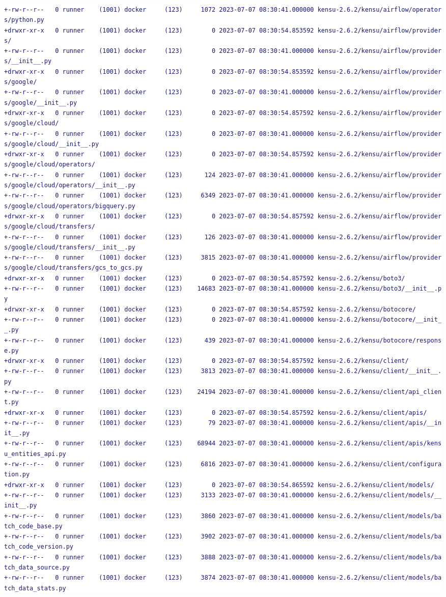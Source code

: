 ```diff
+-rw-r--r--   0 runner    (1001) docker     (123)     1072 2023-07-07 08:30:41.000000 kensu-2.6.2/kensu/airflow/operators/python.py
+drwxr-xr-x   0 runner    (1001) docker     (123)        0 2023-07-07 08:30:54.853592 kensu-2.6.2/kensu/airflow/providers/
+-rw-r--r--   0 runner    (1001) docker     (123)        0 2023-07-07 08:30:41.000000 kensu-2.6.2/kensu/airflow/providers/__init__.py
+drwxr-xr-x   0 runner    (1001) docker     (123)        0 2023-07-07 08:30:54.853592 kensu-2.6.2/kensu/airflow/providers/google/
+-rw-r--r--   0 runner    (1001) docker     (123)        0 2023-07-07 08:30:41.000000 kensu-2.6.2/kensu/airflow/providers/google/__init__.py
+drwxr-xr-x   0 runner    (1001) docker     (123)        0 2023-07-07 08:30:54.857592 kensu-2.6.2/kensu/airflow/providers/google/cloud/
+-rw-r--r--   0 runner    (1001) docker     (123)        0 2023-07-07 08:30:41.000000 kensu-2.6.2/kensu/airflow/providers/google/cloud/__init__.py
+drwxr-xr-x   0 runner    (1001) docker     (123)        0 2023-07-07 08:30:54.857592 kensu-2.6.2/kensu/airflow/providers/google/cloud/operators/
+-rw-r--r--   0 runner    (1001) docker     (123)      124 2023-07-07 08:30:41.000000 kensu-2.6.2/kensu/airflow/providers/google/cloud/operators/__init__.py
+-rw-r--r--   0 runner    (1001) docker     (123)     6349 2023-07-07 08:30:41.000000 kensu-2.6.2/kensu/airflow/providers/google/cloud/operators/bigquery.py
+drwxr-xr-x   0 runner    (1001) docker     (123)        0 2023-07-07 08:30:54.857592 kensu-2.6.2/kensu/airflow/providers/google/cloud/transfers/
+-rw-r--r--   0 runner    (1001) docker     (123)      126 2023-07-07 08:30:41.000000 kensu-2.6.2/kensu/airflow/providers/google/cloud/transfers/__init__.py
+-rw-r--r--   0 runner    (1001) docker     (123)     3815 2023-07-07 08:30:41.000000 kensu-2.6.2/kensu/airflow/providers/google/cloud/transfers/gcs_to_gcs.py
+drwxr-xr-x   0 runner    (1001) docker     (123)        0 2023-07-07 08:30:54.857592 kensu-2.6.2/kensu/boto3/
+-rw-r--r--   0 runner    (1001) docker     (123)    14683 2023-07-07 08:30:41.000000 kensu-2.6.2/kensu/boto3/__init__.py
+drwxr-xr-x   0 runner    (1001) docker     (123)        0 2023-07-07 08:30:54.857592 kensu-2.6.2/kensu/botocore/
+-rw-r--r--   0 runner    (1001) docker     (123)        0 2023-07-07 08:30:41.000000 kensu-2.6.2/kensu/botocore/__init__.py
+-rw-r--r--   0 runner    (1001) docker     (123)      439 2023-07-07 08:30:41.000000 kensu-2.6.2/kensu/botocore/response.py
+drwxr-xr-x   0 runner    (1001) docker     (123)        0 2023-07-07 08:30:54.857592 kensu-2.6.2/kensu/client/
+-rw-r--r--   0 runner    (1001) docker     (123)     3813 2023-07-07 08:30:41.000000 kensu-2.6.2/kensu/client/__init__.py
+-rw-r--r--   0 runner    (1001) docker     (123)    24194 2023-07-07 08:30:41.000000 kensu-2.6.2/kensu/client/api_client.py
+drwxr-xr-x   0 runner    (1001) docker     (123)        0 2023-07-07 08:30:54.857592 kensu-2.6.2/kensu/client/apis/
+-rw-r--r--   0 runner    (1001) docker     (123)       79 2023-07-07 08:30:41.000000 kensu-2.6.2/kensu/client/apis/__init__.py
+-rw-r--r--   0 runner    (1001) docker     (123)    68944 2023-07-07 08:30:41.000000 kensu-2.6.2/kensu/client/apis/kensu_entities_api.py
+-rw-r--r--   0 runner    (1001) docker     (123)     6816 2023-07-07 08:30:41.000000 kensu-2.6.2/kensu/client/configuration.py
+drwxr-xr-x   0 runner    (1001) docker     (123)        0 2023-07-07 08:30:54.865592 kensu-2.6.2/kensu/client/models/
+-rw-r--r--   0 runner    (1001) docker     (123)     3133 2023-07-07 08:30:41.000000 kensu-2.6.2/kensu/client/models/__init__.py
+-rw-r--r--   0 runner    (1001) docker     (123)     3860 2023-07-07 08:30:41.000000 kensu-2.6.2/kensu/client/models/batch_code_base.py
+-rw-r--r--   0 runner    (1001) docker     (123)     3902 2023-07-07 08:30:41.000000 kensu-2.6.2/kensu/client/models/batch_code_version.py
+-rw-r--r--   0 runner    (1001) docker     (123)     3888 2023-07-07 08:30:41.000000 kensu-2.6.2/kensu/client/models/batch_data_source.py
+-rw-r--r--   0 runner    (1001) docker     (123)     3874 2023-07-07 08:30:41.000000 kensu-2.6.2/kensu/client/models/batch_data_stats.py
```